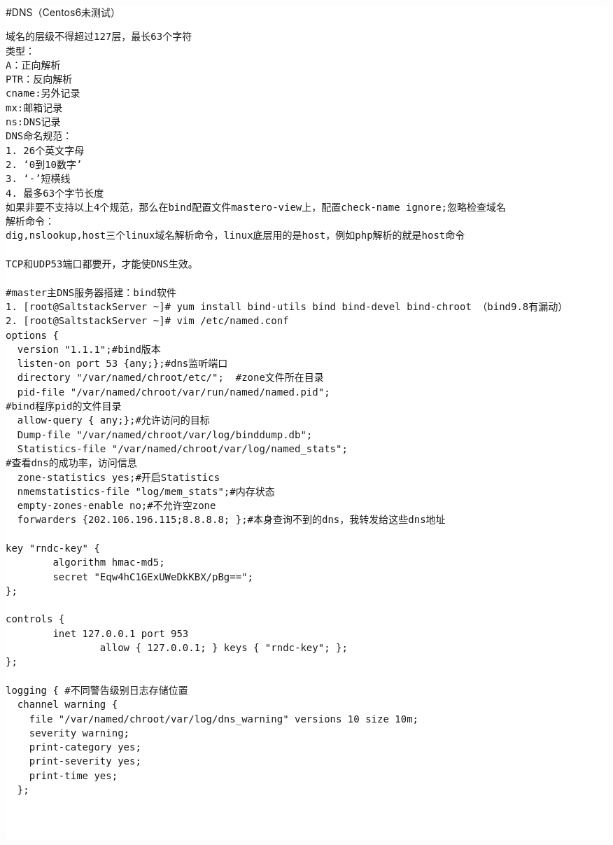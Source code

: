 ﻿#DNS（Centos6未测试）
<pre>
域名的层级不得超过127层，最长63个字符
类型：
A：正向解析
PTR：反向解析
cname:另外记录
mx:邮箱记录
ns:DNS记录
DNS命名规范：
1. 26个英文字母
2. ‘0到10数字’
3. ‘-’短横线
4. 最多63个字节长度
如果非要不支持以上4个规范，那么在bind配置文件mastero-view上，配置check-name ignore;忽略检查域名
解析命令：
dig,nslookup,host三个linux域名解析命令，linux底层用的是host，例如php解析的就是host命令

TCP和UDP53端口都要开，才能使DNS生效。

#master主DNS服务器搭建：bind软件
1. [root@SaltstackServer ~]# yum install bind-utils bind bind-devel bind-chroot （bind9.8有漏动）
2. [root@SaltstackServer ~]# vim /etc/named.conf
options {
  version "1.1.1";#bind版本
  listen-on port 53 {any;};#dns监听端口
  directory "/var/named/chroot/etc/";  #zone文件所在目录
  pid-file "/var/named/chroot/var/run/named/named.pid";
#bind程序pid的文件目录
  allow-query { any;};#允许访问的目标
  Dump-file "/var/named/chroot/var/log/binddump.db";
  Statistics-file "/var/named/chroot/var/log/named_stats";
#查看dns的成功率，访问信息
  zone-statistics yes;#开启Statistics
  nmemstatistics-file "log/mem_stats";#内存状态
  empty-zones-enable no;#不允许空zone
  forwarders {202.106.196.115;8.8.8.8; };#本身查询不到的dns，我转发给这些dns地址

key "rndc-key" {
        algorithm hmac-md5;
        secret "Eqw4hC1GExUWeDkKBX/pBg==";
};

controls {
        inet 127.0.0.1 port 953
                allow { 127.0.0.1; } keys { "rndc-key"; };
};

logging { #不同警告级别日志存储位置
  channel warning {
    file "/var/named/chroot/var/log/dns_warning" versions 10 size 10m;
    severity warning;
    print-category yes;
    print-severity yes;
    print-time yes;
  };
